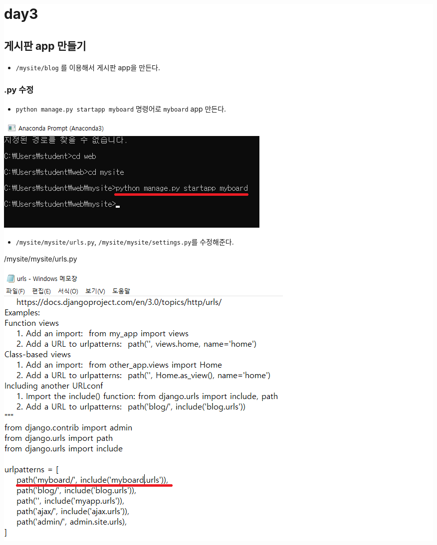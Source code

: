 # day3

## 게시판 app 만들기

* `/mysite/blog` 를 이용해서 게시판 app을 만든다.

### .py 수정

* `python manage.py startapp myboard` 명령어로 `myboard` app 만든다.

![b1](images/b1.png)



* `/mysite/mysite/urls.py`, `/mysite/mysite/settings.py`를 수정해준다.

/mysite/mysite/urls.py

![b3](images/b3.png)
